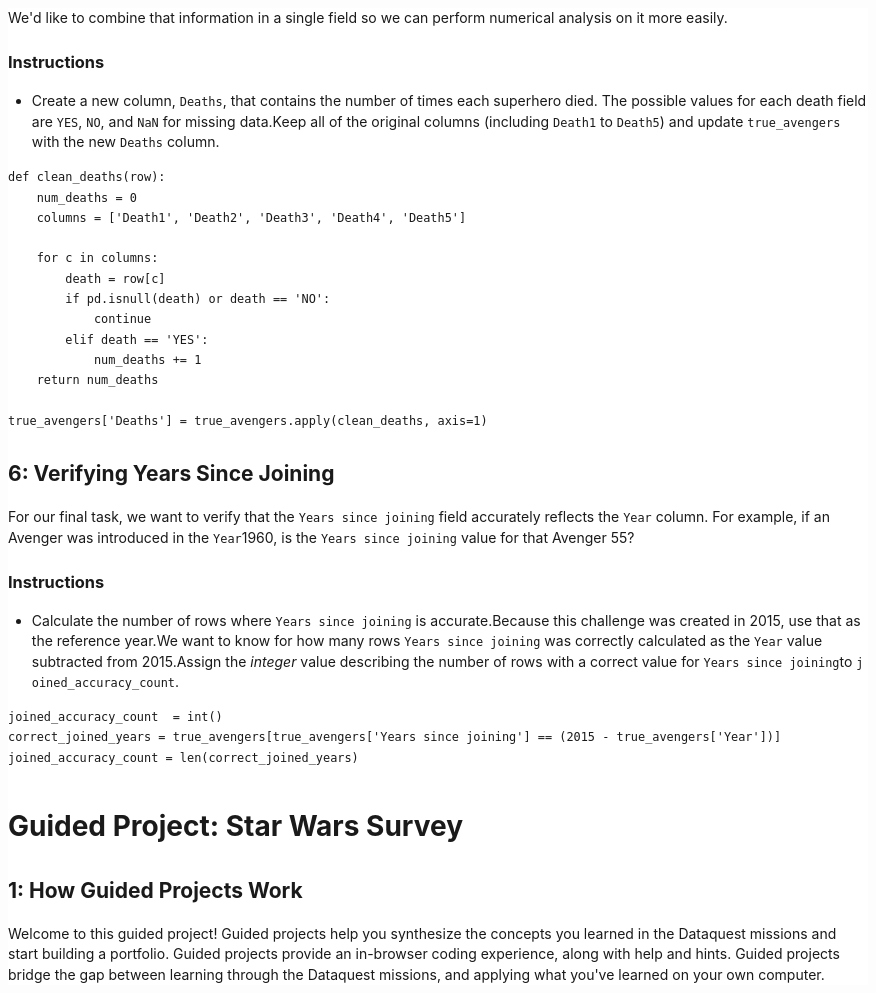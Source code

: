 We'd like to combine that information in a single field so we can perform numerical analysis on it more easily.

### Instructions

- Create a new column, `Deaths`, that contains the number of times each superhero died. The possible values for each death field are `YES`, `NO`, and `NaN` for missing data.Keep all of the original columns (including `Death1` to `Death5`) and update `true_avengers` with the new `Deaths` column.

```
def clean_deaths(row):
    num_deaths = 0
    columns = ['Death1', 'Death2', 'Death3', 'Death4', 'Death5']
    
    for c in columns:
        death = row[c]
        if pd.isnull(death) or death == 'NO':
            continue
        elif death == 'YES':
            num_deaths += 1
    return num_deaths

true_avengers['Deaths'] = true_avengers.apply(clean_deaths, axis=1)
```

## 6: Verifying Years Since Joining

For our final task, we want to verify that the `Years since joining` field accurately reflects the `Year` column. For example, if an Avenger was introduced in the `Year`1960, is the `Years since joining` value for that Avenger 55?

### Instructions

- Calculate the number of rows where `Years since joining` is accurate.Because this challenge was created in 2015, use that as the reference year.We want to know for how many rows `Years since joining` was correctly calculated as the `Year` value subtracted from 2015.Assign the *integer* value describing the number of rows with a correct value for `Years since joining`to `joined_accuracy_count`.

```
joined_accuracy_count  = int()
correct_joined_years = true_avengers[true_avengers['Years since joining'] == (2015 - true_avengers['Year'])]
joined_accuracy_count = len(correct_joined_years)
```

# Guided Project: Star Wars Survey

## 1: How Guided Projects Work

Welcome to this guided project! Guided projects help you synthesize the concepts you learned in the Dataquest missions and start building a portfolio. Guided projects provide an in-browser coding experience, along with help and hints. Guided projects bridge the gap between learning through the Dataquest missions, and applying what you've learned on your own computer.
